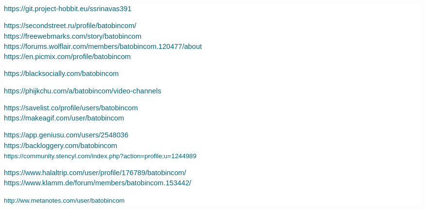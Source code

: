 <p dir="ltr"><a href="https://git.project-hobbit.eu/ssrinavas391" style="text-decoration-line: none;"><span style="background-color:transparent; color:rgb(0, 101, 128); font-family:arial,sans-serif; font-size:11pt">https://git.project-hobbit.eu/ssrinavas391</span></a></p>

<p dir="ltr"><a href="https://secondstreet.ru/profile/batobincom/" style="text-decoration-line: none;"><span style="background-color:transparent; color:rgb(0, 101, 128); font-family:arial,sans-serif; font-size:11pt">https://secondstreet.ru/profile/batobincom/</span></a><br />
<a href="https://freewebmarks.com/story/batobincom" style="text-decoration-line: none;"><span style="background-color:transparent; color:rgb(0, 101, 128); font-family:arial,sans-serif; font-size:11pt">https://freewebmarks.com/story/batobincom</span></a><br />
<a href="https://forums.wolflair.com/members/batobincom.120477/about" style="text-decoration-line: none;"><span style="background-color:transparent; color:rgb(0, 101, 128); font-family:arial,sans-serif; font-size:11pt">https://forums.wolflair.com/members/batobincom.120477/about</span></a><br />
<a href="https://en.picmix.com/profile/batobincom" style="text-decoration-line: none;"><span style="background-color:transparent; color:rgb(0, 101, 128); font-family:arial,sans-serif; font-size:11pt">https://en.picmix.com/profile/batobincom</span></a></p>

<p dir="ltr"><a href="https://blacksocially.com/batobincom" style="text-decoration-line: none;"><span style="background-color:transparent; color:rgb(0, 101, 128); font-family:arial,sans-serif; font-size:11pt">https://blacksocially.com/batobincom</span></a></p>

<p dir="ltr"><a href="https://phijkchu.com/a/batobincom/video-channels" style="text-decoration-line: none;"><span style="background-color:transparent; color:rgb(0, 101, 128); font-family:arial,sans-serif; font-size:11pt">https://phijkchu.com/a/batobincom/video-channels</span></a></p>

<p dir="ltr"><a href="https://savelist.co/profile/users/batobincom" style="text-decoration-line: none;"><span style="background-color:transparent; color:rgb(0, 101, 128); font-family:arial,sans-serif; font-size:11pt">https://savelist.co/profile/users/batobincom</span></a><br />
<a href="https://makeagif.com/user/batobincom" style="text-decoration-line: none;"><span style="background-color:transparent; color:rgb(0, 101, 128); font-family:arial,sans-serif; font-size:11pt">https://makeagif.com/user/batobincom</span></a></p>

<p dir="ltr"><a href="https://app.geniusu.com/users/2548036" style="text-decoration-line: none;"><span style="background-color:transparent; color:rgb(0, 101, 128); font-family:arial,sans-serif; font-size:11pt">https://app.geniusu.com/users/2548036</span></a><br />
<a href="https://backloggery.com/batobincom" style="text-decoration-line: none;"><span style="background-color:transparent; color:rgb(0, 101, 128); font-family:arial,sans-serif; font-size:11pt">https://backloggery.com/batobincom</span></a><br />
<a href="https://community.stencyl.com/index.php?action=profile;u=1244989" style="text-decoration-line: none;"><span style="background-color:transparent; color:rgb(0, 101, 128); font-family:arial,sans-serif; font-size:10pt">https://community.stencyl.com/index.php?action=profile;u=1244989</span></a><span style="background-color:transparent; color:rgb(0, 0, 0); font-family:arial,sans-serif; font-size:11pt">&nbsp;</span></p>

<p dir="ltr"><a href="https://www.halaltrip.com/user/profile/176789/batobincom/" style="text-decoration-line: none;"><span style="background-color:transparent; color:rgb(0, 101, 128); font-family:arial,sans-serif; font-size:11pt">https://www.halaltrip.com/user/profile/176789/batobincom/</span></a><br />
<a href="https://www.klamm.de/forum/members/batobincom.153442/" style="text-decoration-line: none;"><span style="background-color:transparent; color:rgb(0, 101, 128); font-family:arial,sans-serif; font-size:11pt">https://www.klamm.de/forum/members/batobincom.153442/</span></a></p>

<p dir="ltr"><a href="http://ww.metanotes.com/user/batobincom" style="text-decoration-line: none;"><span style="background-color:transparent; color:rgb(0, 101, 128); font-family:arial,sans-serif; font-size:10pt">http://ww.metanotes.com/user/batobincom</span></a></p>
